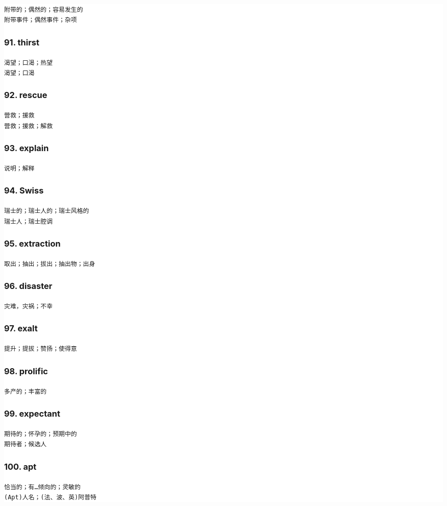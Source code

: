```
附带的；偶然的；容易发生的
附带事件；偶然事件；杂项
```
### 91. thirst

```
渴望；口渴；热望
渴望；口渴
```
### 92. rescue

```
营救；援救
营救；援救；解救
```
### 93. explain

```
说明；解释
```
### 94. Swiss

```
瑞士的；瑞士人的；瑞士风格的
瑞士人；瑞士腔调
```
### 95. extraction

```
取出；抽出；拔出；抽出物；出身
```
### 96. disaster

```
灾难，灾祸；不幸
```
### 97. exalt

```
提升；提拔；赞扬；使得意
```
### 98. prolific

```
多产的；丰富的
```
### 99. expectant

```
期待的；怀孕的；预期中的
期待者；候选人
```
### 100. apt

```
恰当的；有…倾向的；灵敏的
(Apt)人名；(法、波、英)阿普特
```
